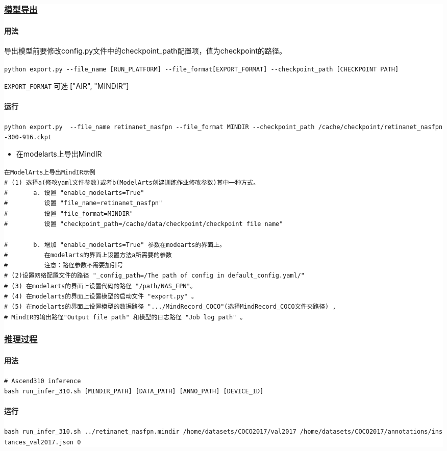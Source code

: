 ### [模型导出](#content)

#### <span id="usage">用法</span>

导出模型前要修改config.py文件中的checkpoint_path配置项，值为checkpoint的路径。

```shell
python export.py --file_name [RUN_PLATFORM] --file_format[EXPORT_FORMAT] --checkpoint_path [CHECKPOINT PATH]
```

`EXPORT_FORMAT` 可选 ["AIR", "MINDIR"]

#### <span id="running">运行</span>

```运行
python export.py  --file_name retinanet_nasfpn --file_format MINDIR --checkpoint_path /cache/checkpoint/retinanet_nasfpn-300-916.ckpt
```

- 在modelarts上导出MindIR

```Modelarts
在ModelArts上导出MindIR示例
# (1) 选择a(修改yaml文件参数)或者b(ModelArts创建训练作业修改参数)其中一种方式。
#       a. 设置 "enable_modelarts=True"
#          设置 "file_name=retinanet_nasfpn"
#          设置 "file_format=MINDIR"
#          设置 "checkpoint_path=/cache/data/checkpoint/checkpoint file name"

#       b. 增加 "enable_modelarts=True" 参数在modearts的界面上。
#          在modelarts的界面上设置方法a所需要的参数
#          注意：路径参数不需要加引号
# (2)设置网络配置文件的路径 "_config_path=/The path of config in default_config.yaml/"
# (3) 在modelarts的界面上设置代码的路径 "/path/NAS_FPN"。
# (4) 在modelarts的界面上设置模型的启动文件 "export.py" 。
# (5) 在modelarts的界面上设置模型的数据路径 ".../MindRecord_COCO"(选择MindRecord_COCO文件夹路径) ,
# MindIR的输出路径"Output file path" 和模型的日志路径 "Job log path" 。
```

### [推理过程](#content)

#### <span id="usage">用法</span>

```shell
# Ascend310 inference
bash run_infer_310.sh [MINDIR_PATH] [DATA_PATH] [ANNO_PATH] [DEVICE_ID]
```

#### <span id="running">运行</span>

```运行
bash run_infer_310.sh ../retinanet_nasfpn.mindir /home/datasets/COCO2017/val2017 /home/datasets/COCO2017/annotations/instances_val2017.json 0
```
